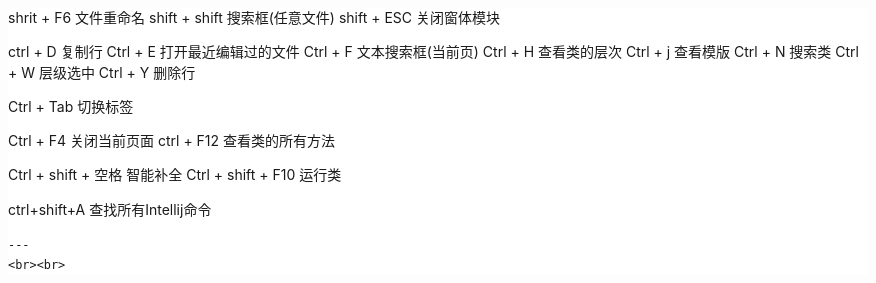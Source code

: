 shrit + F6  文件重命名
shift + shift 搜索框(任意文件)
shift + ESC 关闭窗体模块

ctrl + D 复制行
Ctrl + E 打开最近编辑过的文件
Ctrl + F 文本搜索框(当前页)
Ctrl + H 查看类的层次
Ctrl + j  查看模版
Ctrl + N 搜索类
Ctrl + W 层级选中
Ctrl + Y 删除行


Ctrl + Tab 切换标签

Ctrl + F4 关闭当前页面
ctrl + F12 查看类的所有方法


Ctrl + shift + 空格  智能补全
Ctrl + shift + F10  运行类


ctrl+shift+A 查找所有Intellij命令


```
---
<br><br>
